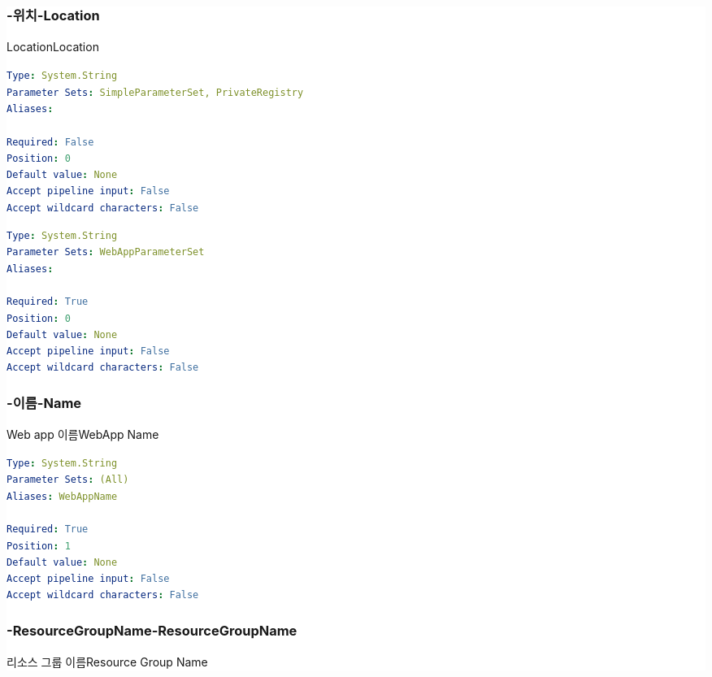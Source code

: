 ### <span data-ttu-id="f10e8-146">-위치</span><span class="sxs-lookup"><span data-stu-id="f10e8-146">-Location</span></span>
<span data-ttu-id="f10e8-147">Location</span><span class="sxs-lookup"><span data-stu-id="f10e8-147">Location</span></span>

```yaml
Type: System.String
Parameter Sets: SimpleParameterSet, PrivateRegistry
Aliases:

Required: False
Position: 0
Default value: None
Accept pipeline input: False
Accept wildcard characters: False
```

```yaml
Type: System.String
Parameter Sets: WebAppParameterSet
Aliases:

Required: True
Position: 0
Default value: None
Accept pipeline input: False
Accept wildcard characters: False
```

### <span data-ttu-id="f10e8-148">-이름</span><span class="sxs-lookup"><span data-stu-id="f10e8-148">-Name</span></span>
<span data-ttu-id="f10e8-149">Web app 이름</span><span class="sxs-lookup"><span data-stu-id="f10e8-149">WebApp Name</span></span>

```yaml
Type: System.String
Parameter Sets: (All)
Aliases: WebAppName

Required: True
Position: 1
Default value: None
Accept pipeline input: False
Accept wildcard characters: False
```

### <span data-ttu-id="f10e8-150">-ResourceGroupName</span><span class="sxs-lookup"><span data-stu-id="f10e8-150">-ResourceGroupName</span></span>
<span data-ttu-id="f10e8-151">리소스 그룹 이름</span><span class="sxs-lookup"><span data-stu-id="f10e8-151">Resource Group Name</span></span>
